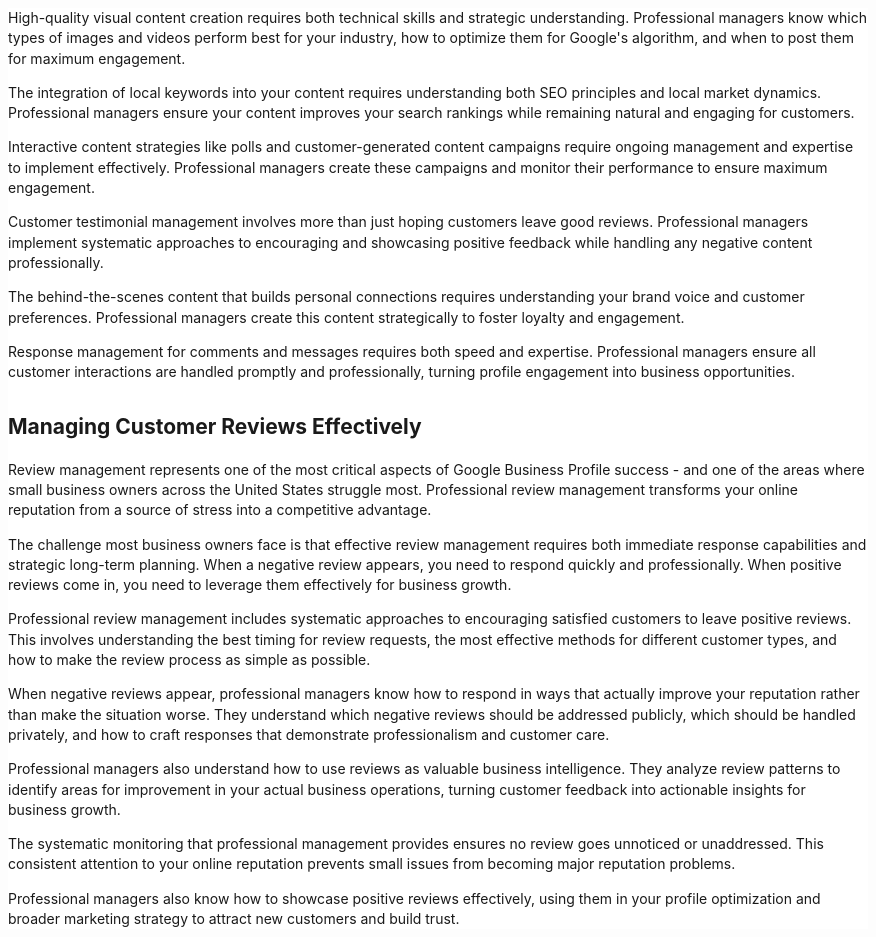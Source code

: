 High-quality visual content creation requires both technical skills and strategic understanding. Professional managers know which types of images and videos perform best for your industry, how to optimize them for Google's algorithm, and when to post them for maximum engagement.

The integration of local keywords into your content requires understanding both SEO principles and local market dynamics. Professional managers ensure your content improves your search rankings while remaining natural and engaging for customers.

Interactive content strategies like polls and customer-generated content campaigns require ongoing management and expertise to implement effectively. Professional managers create these campaigns and monitor their performance to ensure maximum engagement.

Customer testimonial management involves more than just hoping customers leave good reviews. Professional managers implement systematic approaches to encouraging and showcasing positive feedback while handling any negative content professionally.

The behind-the-scenes content that builds personal connections requires understanding your brand voice and customer preferences. Professional managers create this content strategically to foster loyalty and engagement.

Response management for comments and messages requires both speed and expertise. Professional managers ensure all customer interactions are handled promptly and professionally, turning profile engagement into business opportunities.

## **Managing Customer Reviews Effectively**

Review management represents one of the most critical aspects of Google Business Profile success - and one of the areas where small business owners across the United States struggle most. Professional review management transforms your online reputation from a source of stress into a competitive advantage.

The challenge most business owners face is that effective review management requires both immediate response capabilities and strategic long-term planning. When a negative review appears, you need to respond quickly and professionally. When positive reviews come in, you need to leverage them effectively for business growth.

Professional review management includes systematic approaches to encouraging satisfied customers to leave positive reviews. This involves understanding the best timing for review requests, the most effective methods for different customer types, and how to make the review process as simple as possible.

When negative reviews appear, professional managers know how to respond in ways that actually improve your reputation rather than make the situation worse. They understand which negative reviews should be addressed publicly, which should be handled privately, and how to craft responses that demonstrate professionalism and customer care.

Professional managers also understand how to use reviews as valuable business intelligence. They analyze review patterns to identify areas for improvement in your actual business operations, turning customer feedback into actionable insights for business growth.

The systematic monitoring that professional management provides ensures no review goes unnoticed or unaddressed. This consistent attention to your online reputation prevents small issues from becoming major reputation problems.

Professional managers also know how to showcase positive reviews effectively, using them in your profile optimization and broader marketing strategy to attract new customers and build trust.
